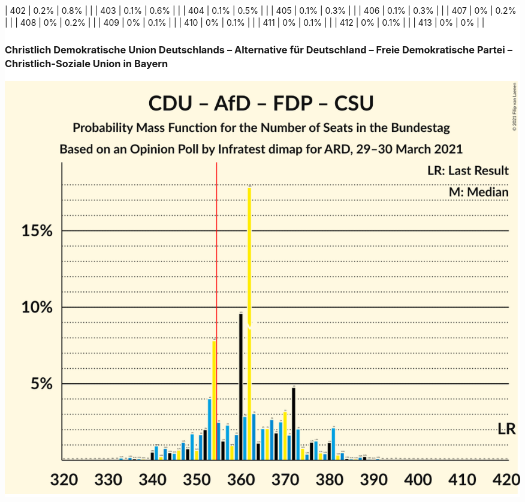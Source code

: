 | 402 | 0.2% | 0.8% |  |
| 403 | 0.1% | 0.6% |  |
| 404 | 0.1% | 0.5% |  |
| 405 | 0.1% | 0.3% |  |
| 406 | 0.1% | 0.3% |  |
| 407 | 0% | 0.2% |  |
| 408 | 0% | 0.2% |  |
| 409 | 0% | 0.1% |  |
| 410 | 0% | 0.1% |  |
| 411 | 0% | 0.1% |  |
| 412 | 0% | 0.1% |  |
| 413 | 0% | 0% |  |

### Christlich Demokratische Union Deutschlands – Alternative für Deutschland – Freie Demokratische Partei – Christlich-Soziale Union in Bayern

![Graph with seats probability mass function not yet produced](2021-03-30-Infratestdimap-coalitions-seats-pmf-cdu–afd–fdp–csu.png "Seats Probability Mass Function")
